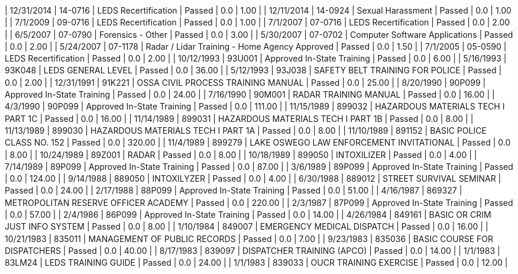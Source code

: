 | 12/31/2014 | 14-0716 | LEDS Recertification | Passed | 0.0 | 1.00 |
| 12/11/2014 | 14-0924 | Sexual Harassment | Passed | 0.0 | 1.00 |
| 7/1/2009 | 09-0716 | LEDS Recertification | Passed | 0.0 | 1.00 |
| 7/1/2007 | 07-0716 | LEDS Recertification | Passed | 0.0 | 2.00 |
| 6/5/2007 | 07-0790 | Forensics - Other | Passed | 0.0 | 3.00 |
| 5/30/2007 | 07-0702 | Computer Software Applications | Passed | 0.0 | 2.00 |
| 5/24/2007 | 07-1178 | Radar / Lidar Training - Home Agency Approved | Passed | 0.0 | 1.50 |
| 7/1/2005 | 05-0590 | LEDS Recertification | Passed | 0.0 | 2.00 |
| 10/12/1993 | 93U001 | Approved In-State Training | Passed | 0.0 | 6.00 |
| 5/16/1993 | 93K048 | LEDS GENERAL LEVEL | Passed | 0.0 | 36.00 |
| 5/12/1993 | 93J038 | SAFETY BELT TRAINING FOR POLICE | Passed | 0.0 | 2.00 |
| 12/31/1991 | 91K221 | OSSA CIVIL PROCESS TRAINING MANUAL | Passed | 0.0 | 25.00 |
| 8/20/1990 | 90P099 | Approved In-State Training | Passed | 0.0 | 24.00 |
| 7/16/1990 | 90M001 | RADAR TRAINING MANUAL | Passed | 0.0 | 16.00 |
| 4/3/1990 | 90P099 | Approved In-State Training | Passed | 0.0 | 111.00 |
| 11/15/1989 | 899032 | HAZARDOUS MATERIALS TECH I PART 1C | Passed | 0.0 | 16.00 |
| 11/14/1989 | 899031 | HAZARDOUS MATERIALS TECH I PART 1B | Passed | 0.0 | 8.00 |
| 11/13/1989 | 899030 | HAZARDOUS MATERIALS TECH I PART 1A | Passed | 0.0 | 8.00 |
| 11/10/1989 | 891152 | BASIC POLICE CLASS NO. 152 | Passed | 0.0 | 320.00 |
| 11/4/1989 | 899279 | LAKE OSWEGO LAW ENFORCEMENT INVITATIONAL | Passed | 0.0 | 8.00 |
| 10/24/1989 | 89Z001 | RADAR | Passed | 0.0 | 8.00 |
| 10/18/1989 | 899050 | INTOXILIZER | Passed | 0.0 | 4.00 |
| 7/14/1989 | 89P099 | Approved In-State Training | Passed | 0.0 | 87.00 |
| 3/6/1989 | 89P099 | Approved In-State Training | Passed | 0.0 | 124.00 |
| 9/14/1988 | 889050 | INTOXILYZER | Passed | 0.0 | 4.00 |
| 6/30/1988 | 889012 | STREET SURVIVAL SEMINAR | Passed | 0.0 | 24.00 |
| 2/17/1988 | 88P099 | Approved In-State Training | Passed | 0.0 | 51.00 |
| 4/16/1987 | 869327 | METROPOLITAN RESERVE OFFICER ACADEMY | Passed | 0.0 | 220.00 |
| 2/3/1987 | 87P099 | Approved In-State Training | Passed | 0.0 | 57.00 |
| 2/4/1986 | 86P099 | Approved In-State Training | Passed | 0.0 | 14.00 |
| 4/26/1984 | 849161 | BASIC OR CRIM JUST INFO SYSTEM | Passed | 0.0 | 8.00 |
| 1/10/1984 | 849007 | EMERGENCY MEDICAL DISPATCH | Passed | 0.0 | 16.00 |
| 10/21/1983 | 835011 | MANAGEMENT OF PUBLIC RECORDS | Passed | 0.0 | 7.00 |
| 9/23/1983 | 835036 | BASIC COURSE FOR DISPATCHERS | Passed | 0.0 | 40.00 |
| 8/17/1983 | 839097 | DISPATCHER TRAINING (APCO) | Passed | 0.0 | 14.00 |
| 1/1/1983 | 83LM24 | LEDS TRAINING GUIDE | Passed | 0.0 | 24.00 |
| 1/1/1983 | 839033 | OUCR TRAINING EXERCISE | Passed | 0.0 | 12.00 |

